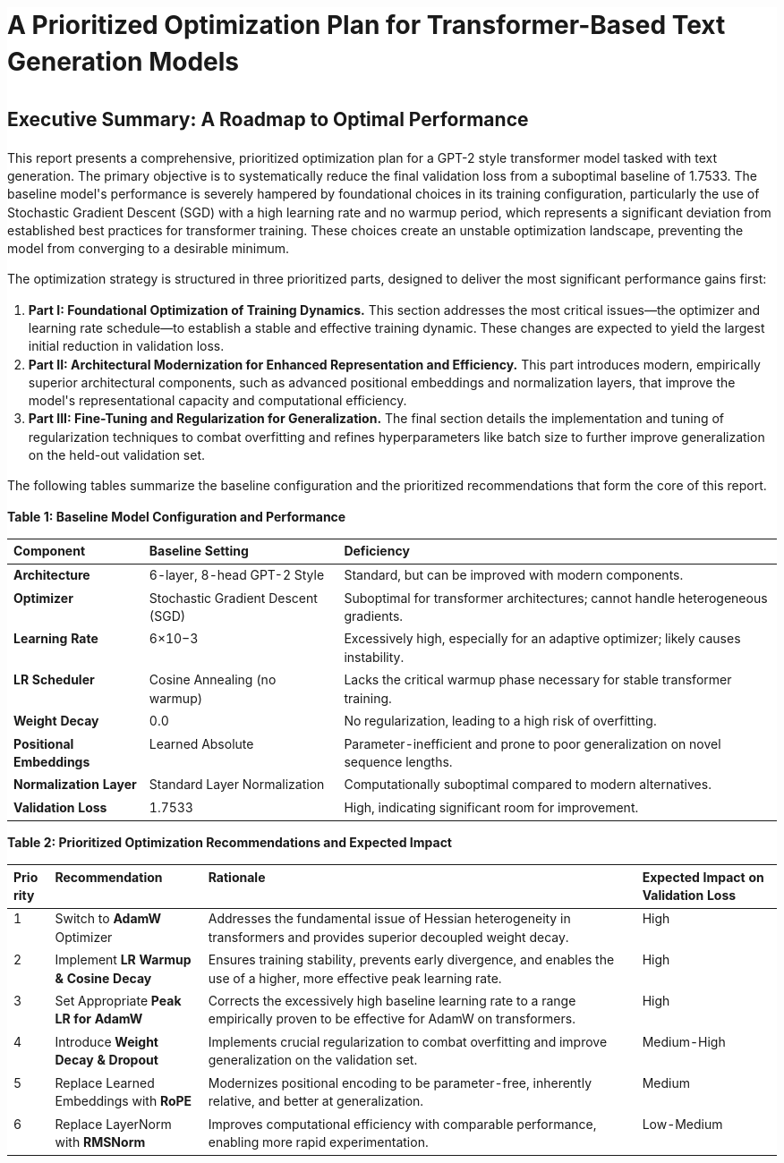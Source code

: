 

# **A Prioritized Optimization Plan for Transformer-Based Text Generation Models**

## **Executive Summary: A Roadmap to Optimal Performance**

This report presents a comprehensive, prioritized optimization plan for a GPT-2 style transformer model tasked with text generation. The primary objective is to systematically reduce the final validation loss from a suboptimal baseline of 1.7533. The baseline model's performance is severely hampered by foundational choices in its training configuration, particularly the use of Stochastic Gradient Descent (SGD) with a high learning rate and no warmup period, which represents a significant deviation from established best practices for transformer training. These choices create an unstable optimization landscape, preventing the model from converging to a desirable minimum.

The optimization strategy is structured in three prioritized parts, designed to deliver the most significant performance gains first:

1. **Part I: Foundational Optimization of Training Dynamics.** This section addresses the most critical issues—the optimizer and learning rate schedule—to establish a stable and effective training dynamic. These changes are expected to yield the largest initial reduction in validation loss.  
2. **Part II: Architectural Modernization for Enhanced Representation and Efficiency.** This part introduces modern, empirically superior architectural components, such as advanced positional embeddings and normalization layers, that improve the model's representational capacity and computational efficiency.  
3. **Part III: Fine-Tuning and Regularization for Generalization.** The final section details the implementation and tuning of regularization techniques to combat overfitting and refines hyperparameters like batch size to further improve generalization on the held-out validation set.

The following tables summarize the baseline configuration and the prioritized recommendations that form the core of this report.

**Table 1: Baseline Model Configuration and Performance**

| Component | Baseline Setting | Deficiency |
| :---- | :---- | :---- |
| **Architecture** | 6-layer, 8-head GPT-2 Style | Standard, but can be improved with modern components. |
| **Optimizer** | Stochastic Gradient Descent (SGD) | Suboptimal for transformer architectures; cannot handle heterogeneous gradients. |
| **Learning Rate** | 6×10−3 | Excessively high, especially for an adaptive optimizer; likely causes instability. |
| **LR Scheduler** | Cosine Annealing (no warmup) | Lacks the critical warmup phase necessary for stable transformer training. |
| **Weight Decay** | 0.0 | No regularization, leading to a high risk of overfitting. |
| **Positional Embeddings** | Learned Absolute | Parameter-inefficient and prone to poor generalization on novel sequence lengths. |
| **Normalization Layer** | Standard Layer Normalization | Computationally suboptimal compared to modern alternatives. |
| **Validation Loss** | 1.7533 | High, indicating significant room for improvement. |

**Table 2: Prioritized Optimization Recommendations and Expected Impact**

| Priority | Recommendation | Rationale | Expected Impact on Validation Loss |
| :---- | :---- | :---- | :---- |
| 1 | Switch to **AdamW** Optimizer | Addresses the fundamental issue of Hessian heterogeneity in transformers and provides superior decoupled weight decay. | High |
| 2 | Implement **LR Warmup & Cosine Decay** | Ensures training stability, prevents early divergence, and enables the use of a higher, more effective peak learning rate. | High |
| 3 | Set Appropriate **Peak LR for AdamW** | Corrects the excessively high baseline learning rate to a range empirically proven to be effective for AdamW on transformers. | High |
| 4 | Introduce **Weight Decay & Dropout** | Implements crucial regularization to combat overfitting and improve generalization on the validation set. | Medium-High |
| 5 | Replace Learned Embeddings with **RoPE** | Modernizes positional encoding to be parameter-free, inherently relative, and better at generalization. | Medium |
| 6 | Replace LayerNorm with **RMSNorm** | Improves computational efficiency with comparable performance, enabling more rapid experimentation. | Low-Medium |